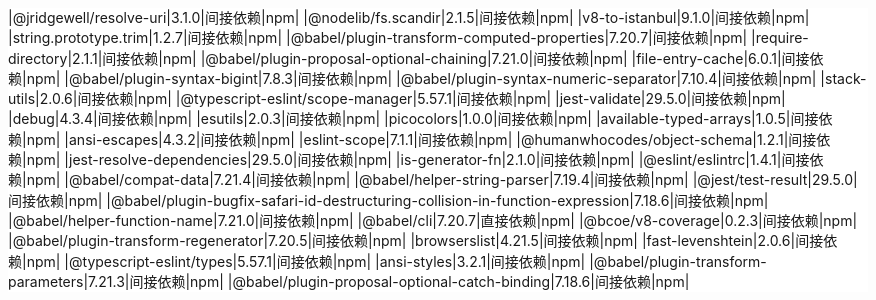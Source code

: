 |@jridgewell/resolve-uri|3.1.0|间接依赖|npm|
|@nodelib/fs.scandir|2.1.5|间接依赖|npm|
|v8-to-istanbul|9.1.0|间接依赖|npm|
|string.prototype.trim|1.2.7|间接依赖|npm|
|@babel/plugin-transform-computed-properties|7.20.7|间接依赖|npm|
|require-directory|2.1.1|间接依赖|npm|
|@babel/plugin-proposal-optional-chaining|7.21.0|间接依赖|npm|
|file-entry-cache|6.0.1|间接依赖|npm|
|@babel/plugin-syntax-bigint|7.8.3|间接依赖|npm|
|@babel/plugin-syntax-numeric-separator|7.10.4|间接依赖|npm|
|stack-utils|2.0.6|间接依赖|npm|
|@typescript-eslint/scope-manager|5.57.1|间接依赖|npm|
|jest-validate|29.5.0|间接依赖|npm|
|debug|4.3.4|间接依赖|npm|
|esutils|2.0.3|间接依赖|npm|
|picocolors|1.0.0|间接依赖|npm|
|available-typed-arrays|1.0.5|间接依赖|npm|
|ansi-escapes|4.3.2|间接依赖|npm|
|eslint-scope|7.1.1|间接依赖|npm|
|@humanwhocodes/object-schema|1.2.1|间接依赖|npm|
|jest-resolve-dependencies|29.5.0|间接依赖|npm|
|is-generator-fn|2.1.0|间接依赖|npm|
|@eslint/eslintrc|1.4.1|间接依赖|npm|
|@babel/compat-data|7.21.4|间接依赖|npm|
|@babel/helper-string-parser|7.19.4|间接依赖|npm|
|@jest/test-result|29.5.0|间接依赖|npm|
|@babel/plugin-bugfix-safari-id-destructuring-collision-in-function-expression|7.18.6|间接依赖|npm|
|@babel/helper-function-name|7.21.0|间接依赖|npm|
|@babel/cli|7.20.7|直接依赖|npm|
|@bcoe/v8-coverage|0.2.3|间接依赖|npm|
|@babel/plugin-transform-regenerator|7.20.5|间接依赖|npm|
|browserslist|4.21.5|间接依赖|npm|
|fast-levenshtein|2.0.6|间接依赖|npm|
|@typescript-eslint/types|5.57.1|间接依赖|npm|
|ansi-styles|3.2.1|间接依赖|npm|
|@babel/plugin-transform-parameters|7.21.3|间接依赖|npm|
|@babel/plugin-proposal-optional-catch-binding|7.18.6|间接依赖|npm|